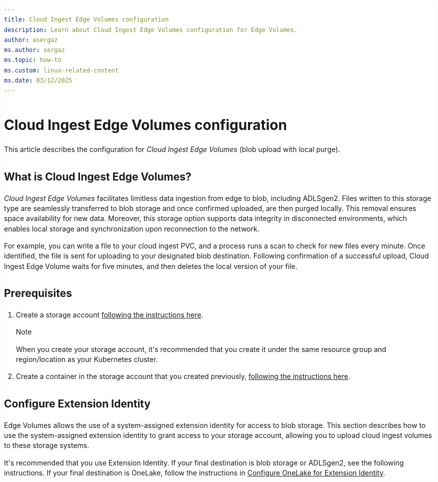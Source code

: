 ```yaml
---
title: Cloud Ingest Edge Volumes configuration
description: Learn about Cloud Ingest Edge Volumes configuration for Edge Volumes.
author: asergaz
ms.author: sergaz
ms.topic: how-to
ms.custom: linux-related-content
ms.date: 03/12/2025
---
```


# Cloud Ingest Edge Volumes configuration

This article describes the configuration for *Cloud Ingest Edge Volumes* (blob upload with local purge).

## What is Cloud Ingest Edge Volumes?

*Cloud Ingest Edge Volumes* facilitates limitless data ingestion from edge to blob, including ADLSgen2. Files written to this storage type are seamlessly transferred to blob storage and once confirmed uploaded, are then purged locally. This removal ensures space availability for new data. Moreover, this storage option supports data integrity in disconnected environments, which enables local storage and synchronization upon reconnection to the network.

For example, you can write a file to your cloud ingest PVC, and a process runs a scan to check for new files every minute. Once identified, the file is sent for uploading to your designated blob destination. Following confirmation of a successful upload, Cloud Ingest Edge Volume waits for five minutes, and then deletes the local version of your file.

## Prerequisites

1. Create a storage account [following the instructions here](/azure/storage/common/storage-account-create?tabs=azure-portal).

   > [!NOTE]
   > When you create your storage account, it's recommended that you create it under the same resource group and region/location as your Kubernetes cluster.

1. Create a container in the storage account that you created previously, [following the instructions here](/azure/storage/blobs/storage-quickstart-blobs-portal#create-a-container).

## Configure Extension Identity

Edge Volumes allows the use of a system-assigned extension identity for access to blob storage. This section describes how to use the system-assigned extension identity to grant access to your storage account, allowing you to upload cloud ingest volumes to these storage systems.

It's recommended that you use Extension Identity. If your final destination is blob storage or ADLSgen2, see the following instructions. If your final destination is OneLake, follow the instructions in [Configure OneLake for Extension Identity](alternate-onelake.md).
